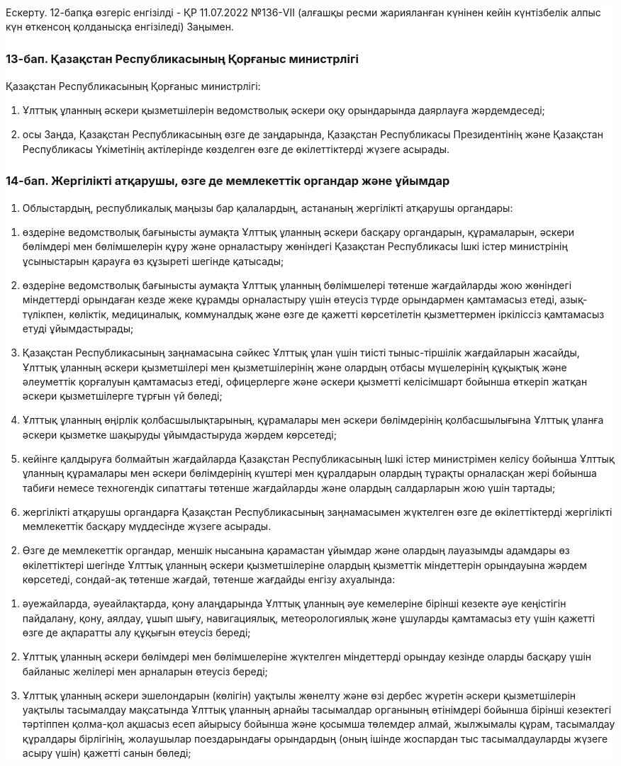 Ескерту. 12-бапқа өзгеріс енгізілді - ҚР 11.07.2022 №136-VII (алғашқы ресми жарияланған күнінен кейін күнтізбелік алпыс күн өткенсоң қолданысқа енгізіледі) Заңымен.

### 13-бап. Қазақстан Республикасының Қорғаныс министрлігі

Қазақстан Республикасының Қорғаныс министрлігі:

1) Ұлттық ұланның әскери қызметшілерін ведомстволық әскери оқу орындарында даярлауға жәрдемдеседі;

2) осы Заңда, Қазақстан Республикасының өзге де заңдарында, Қазақстан Республикасы Президентінің және Қазақстан Республикасы Үкіметінің актілерінде көзделген өзге де өкілеттіктерді жүзеге асырады.

### 14-бап. Жергілікті атқарушы, өзге де мемлекеттік органдар және ұйымдар

1. Облыстардың, республикалық маңызы бар қалалардың, астананың жергілікті атқарушы органдары:

1) өздеріне ведомстволық бағынысты аумақта Ұлттық ұланның әскери басқару органдарын, құрамаларын, әскери бөлiмдерi мен бөлiмшелерін құру және орналастыру жөніндегі Қазақстан Республикасы Ішкi iстер министрінің ұсыныстарын қарауға өз құзыреті шегінде қатысады;

2) өздеріне ведомстволық бағынысты аумақта Ұлттық ұланның бөлімшелері төтенше жағдайларды жою жөніндегі міндеттерді орындаған кезде жеке құрамды орналастыру үшін өтеусіз түрде орындармен қамтамасыз етеді, азық-түлікпен, көліктік, медициналық, коммуналдық және өзге де қажетті көрсетілетін қызметтермен іркіліссіз қамтамасыз етуді ұйымдастырады;

3) Қазақстан Республикасының заңнамасына сәйкес Ұлттық ұлан үшiн тиiстi тыныс-тiршiлiк жағдайларын жасайды, Ұлттық ұланның әскери қызметшiлерi мен қызметшілерінің және олардың отбасы мүшелерiнiң құқықтық және әлеуметтiк қорғалуын қамтамасыз етедi, офицерлерге және әскери қызметтi келісімшарт бойынша өткеріп жатқан әскери қызметшiлерге тұрғын үй бөледi;

4) Ұлттық ұланның өңірлік қолбасшылықтарының, құрамалары мен әскери бөлiмдерiнiң қолбасшылығына Ұлттық ұланға әскери қызметке шақыруды ұйымдастыруда жәрдем көрсетедi;

5) кейінге қалдыруға болмайтын жағдайларда Қазақстан Республикасының Ішкі істер министрімен келісу бойынша Ұлттық ұланның құрамалары мен әскери бөлімдерінің күштері мен құралдарын олардың тұрақты орналасқан жері бойынша табиғи немесе техногендік сипаттағы төтенше жағдайларды және олардың салдарларын жою үшін тартады;

6) жергілікті атқарушы органдарға Қазақстан Республикасының заңнамасымен жүктелген өзге де өкілеттіктерді жергілікті мемлекеттік басқару мүддесінде жүзеге асырады.

2. Өзге де мемлекеттік органдар, меншік нысанына қарамастан ұйымдар және олардың лауазымды адамдары өз өкілеттіктері шегінде Ұлттық ұланның әскери қызметшілеріне олардың қызметтік міндеттерін орындауына жәрдем көрсетеді, сондай-ақ төтенше жағдай, төтенше жағдайды енгізу ахуалында:

1) әуежайларда, әуеайлақтарда, қону алаңдарында Ұлттық ұланның әуе кемелеріне бірінші кезекте әуе кеңістігін пайдалану, қону, аялдау, ұшып шығу, навигациялық, метеорологиялық және ұшуларды қамтамасыз ету үшін қажетті өзге де ақпаратты алу құқығын өтеусіз береді;

2) Ұлттық ұланның әскери бөлімдері мен бөлімшелеріне жүктелген міндеттерді орындау кезінде оларды басқару үшін байланыс желілері мен арналарын өтеусіз береді;

3) Ұлттық ұланның әскери эшелондарын (көлігін) уақтылы жөнелту және өзі дербес жүретін әскери қызметшілерін уақтылы тасымалдау мақсатында Ұлттық ұланның арнайы тасымалдар органының өтінімдері бойынша бірінші кезектегі тәртіппен қолма-қол ақшасыз есеп айырысу бойынша және қосымша төлемдер алмай, жылжымалы құрам, тасымалдау құралдары бірлігінің, жолаушылар поездарындағы орындардың (оның ішінде жоспардан тыс тасымалдауларды жүзеге асыру үшін) қажетті санын бөледі;
